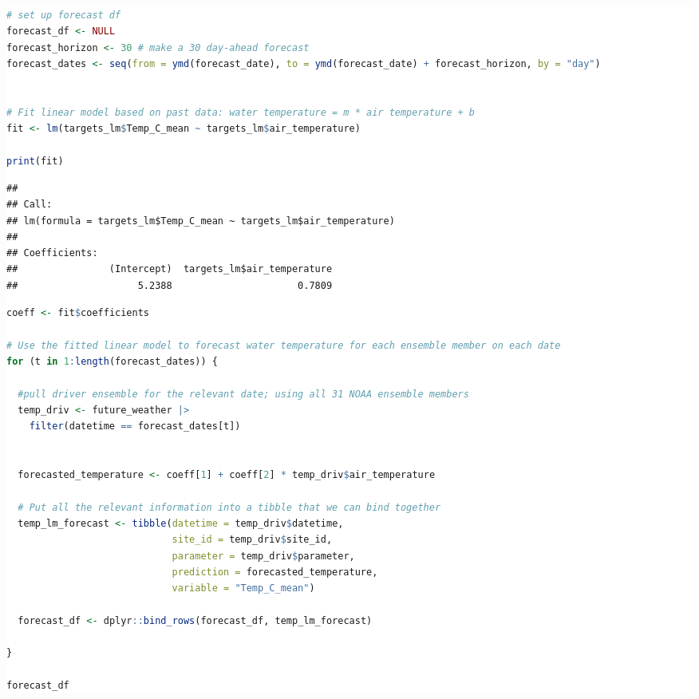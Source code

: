 ``` r
# set up forecast df
forecast_df <- NULL
forecast_horizon <- 30 # make a 30 day-ahead forecast
forecast_dates <- seq(from = ymd(forecast_date), to = ymd(forecast_date) + forecast_horizon, by = "day")


# Fit linear model based on past data: water temperature = m * air temperature + b
fit <- lm(targets_lm$Temp_C_mean ~ targets_lm$air_temperature)
    
print(fit)
```

    ## 
    ## Call:
    ## lm(formula = targets_lm$Temp_C_mean ~ targets_lm$air_temperature)
    ## 
    ## Coefficients:
    ##                (Intercept)  targets_lm$air_temperature  
    ##                     5.2388                      0.7809

``` r
coeff <- fit$coefficients

# Use the fitted linear model to forecast water temperature for each ensemble member on each date
for (t in 1:length(forecast_dates)) {
  
  #pull driver ensemble for the relevant date; using all 31 NOAA ensemble members
  temp_driv <- future_weather |> 
    filter(datetime == forecast_dates[t])
  
  
  forecasted_temperature <- coeff[1] + coeff[2] * temp_driv$air_temperature

  # Put all the relevant information into a tibble that we can bind together
  temp_lm_forecast <- tibble(datetime = temp_driv$datetime,
                             site_id = temp_driv$site_id,
                             parameter = temp_driv$parameter,
                             prediction = forecasted_temperature,
                             variable = "Temp_C_mean")
  
  forecast_df <- dplyr::bind_rows(forecast_df, temp_lm_forecast)
  
}

forecast_df  
```
